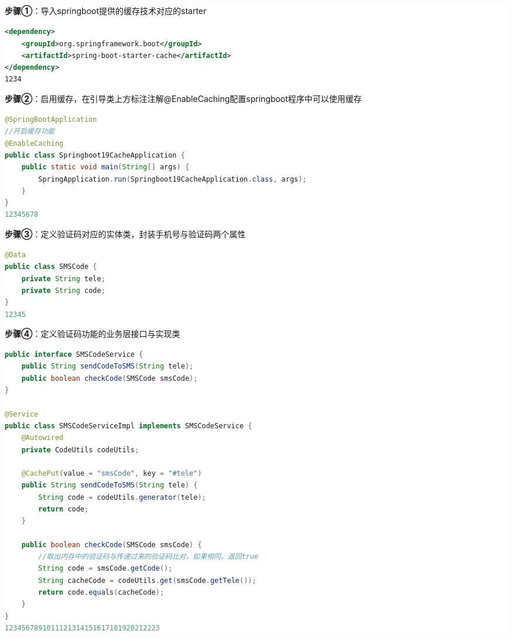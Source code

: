 **步骤①**：导入springboot提供的缓存技术对应的starter

```xml
<dependency>
    <groupId>org.springframework.boot</groupId>
    <artifactId>spring-boot-starter-cache</artifactId>
</dependency>
1234
```

**步骤②**：启用缓存，在引导类上方标注注解@EnableCaching配置springboot程序中可以使用缓存

```java
@SpringBootApplication
//开启缓存功能
@EnableCaching
public class Springboot19CacheApplication {
    public static void main(String[] args) {
        SpringApplication.run(Springboot19CacheApplication.class, args);
    }
}
12345678
```

**步骤③**：定义验证码对应的实体类，封装手机号与验证码两个属性

```java
@Data
public class SMSCode {
    private String tele;
    private String code;
}
12345
```

**步骤④**：定义验证码功能的业务层接口与实现类

```java
public interface SMSCodeService {
    public String sendCodeToSMS(String tele);
    public boolean checkCode(SMSCode smsCode);
}

@Service
public class SMSCodeServiceImpl implements SMSCodeService {
    @Autowired
    private CodeUtils codeUtils;

    @CachePut(value = "smsCode", key = "#tele")
    public String sendCodeToSMS(String tele) {
        String code = codeUtils.generator(tele);
        return code;
    }

    public boolean checkCode(SMSCode smsCode) {
        //取出内存中的验证码与传递过来的验证码比对，如果相同，返回true
        String code = smsCode.getCode();
        String cacheCode = codeUtils.get(smsCode.getTele());
        return code.equals(cacheCode);
    }
}
1234567891011121314151617181920212223
```
